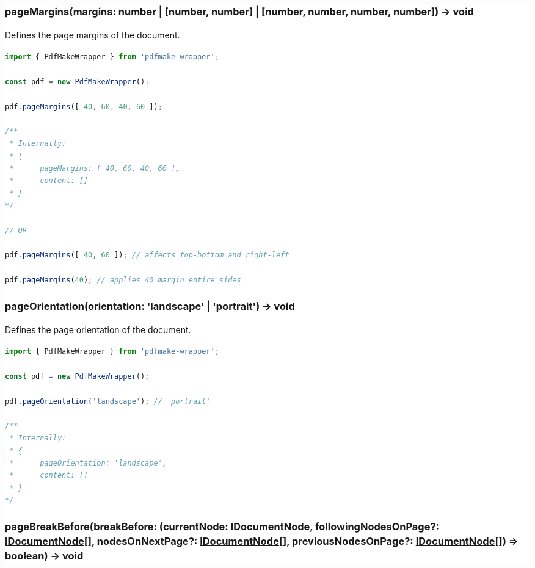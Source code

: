 ### pageMargins(margins: number | [number, number] | [number, number, number, number]) -> void

Defines the page margins of the document.

```javascript
import { PdfMakeWrapper } from 'pdfmake-wrapper';

const pdf = new PdfMakeWrapper();

pdf.pageMargins([ 40, 60, 40, 60 ]);

/**
 * Internally:
 * {
 *      pageMargins: [ 40, 60, 40, 60 ],
 *      content: []
 * }
*/

// OR

pdf.pageMargins([ 40, 60 ]); // affects top-bottom and right-left

pdf.pageMargins(40); // applies 40 margin entire sides
```

### pageOrientation(orientation: 'landscape' | 'portrait') -> void

Defines the page orientation of the document.

```javascript
import { PdfMakeWrapper } from 'pdfmake-wrapper';

const pdf = new PdfMakeWrapper();

pdf.pageOrientation('landscape'); // 'portrait'

/**
 * Internally:
 * {
 *      pageOrientation: 'landscape',
 *      content: []
 * }
*/
```

### pageBreakBefore(breakBefore: (currentNode: [IDocumentNode](#idocumentnode), followingNodesOnPage?: [IDocumentNode](#idocumentnode)[], nodesOnNextPage?: [IDocumentNode](#idocumentnode)[], previousNodesOnPage?: [IDocumentNode](#idocumentnode)[]) => boolean) -> void
